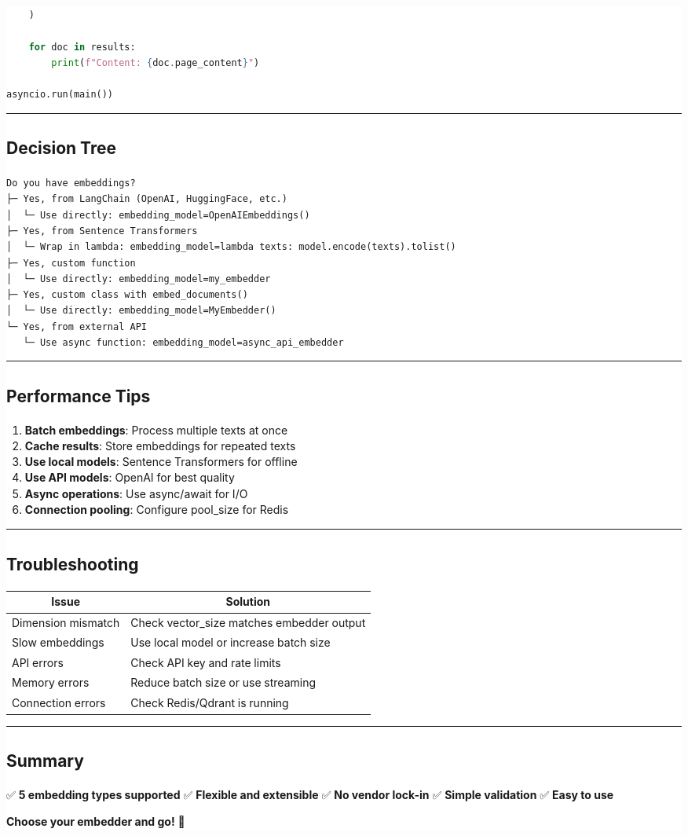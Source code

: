 ```python
    )
    
    for doc in results:
        print(f"Content: {doc.page_content}")

asyncio.run(main())
```

---

## Decision Tree

```
Do you have embeddings?
├─ Yes, from LangChain (OpenAI, HuggingFace, etc.)
│  └─ Use directly: embedding_model=OpenAIEmbeddings()
├─ Yes, from Sentence Transformers
│  └─ Wrap in lambda: embedding_model=lambda texts: model.encode(texts).tolist()
├─ Yes, custom function
│  └─ Use directly: embedding_model=my_embedder
├─ Yes, custom class with embed_documents()
│  └─ Use directly: embedding_model=MyEmbedder()
└─ Yes, from external API
   └─ Use async function: embedding_model=async_api_embedder
```

---

## Performance Tips

1. **Batch embeddings**: Process multiple texts at once
2. **Cache results**: Store embeddings for repeated texts
3. **Use local models**: Sentence Transformers for offline
4. **Use API models**: OpenAI for best quality
5. **Async operations**: Use async/await for I/O
6. **Connection pooling**: Configure pool_size for Redis

---

## Troubleshooting

| Issue | Solution |
|-------|----------|
| Dimension mismatch | Check vector_size matches embedder output |
| Slow embeddings | Use local model or increase batch size |
| API errors | Check API key and rate limits |
| Memory errors | Reduce batch size or use streaming |
| Connection errors | Check Redis/Qdrant is running |

---

## Summary

✅ **5 embedding types supported**
✅ **Flexible and extensible**
✅ **No vendor lock-in**
✅ **Simple validation**
✅ **Easy to use**

**Choose your embedder and go!** 🚀

